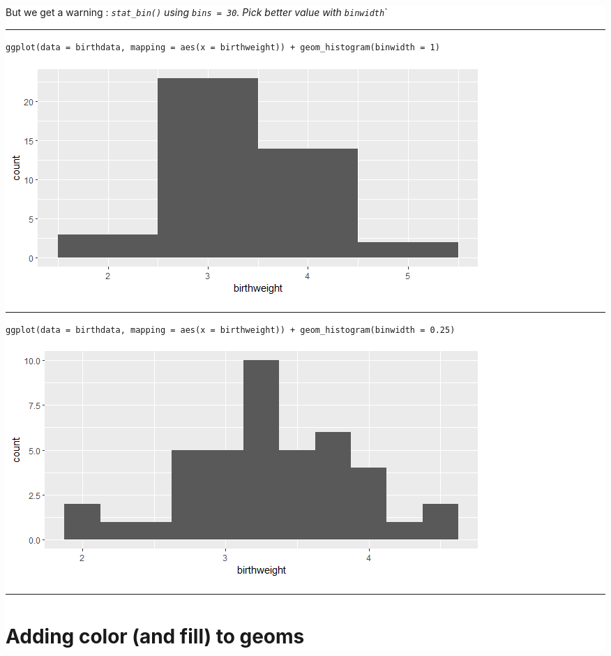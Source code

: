 But we get a warning : *`stat_bin()` using `bins = 30`. Pick better value with `binwidth`*`

---

`ggplot(data = birthdata, mapping = aes(x = birthweight)) + geom_histogram(binwidth = 1)`

![ggplot4](./assets/images/ggplot4.png)

---

`ggplot(data = birthdata, mapping = aes(x = birthweight)) + geom_histogram(binwidth = 0.25)`

![ggplot5](./assets/images/ggplot5.png)

---

# Adding color (and fill) to geoms
